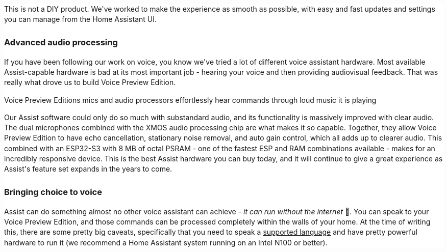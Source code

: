 This is not a DIY product. We've worked to make the experience as smooth as possible, with easy and fast updates and settings you can manage from the Home Assistant UI.

### Advanced audio processing

If you have been following our work on voice, you know we've tried a lot of different voice assistant hardware. Most available Assist-capable hardware is bad at its most important job - hearing your voice and then providing audiovisual feedback. That was really what drove us to build Voice Preview Edition.

<p class='img'><lite-youtube videoid="DS_8cDZKBPc" videotitle="Music Assistant - VPE"></lite-youtube>Voice Preview Editions mics and audio processors effortlessly hear commands through loud music it is playing</p>

Our Assist software could only do so much with substandard audio, and its functionality is massively improved with clear audio. The dual microphones combined with the XMOS audio processing chip are what makes it so capable. Together, they allow Voice Preview Edition to have echo cancellation, stationary noise removal, and auto gain control, which all adds up to clearer audio. This combined with an ESP32-S3 with 8 MB of octal PSRAM - one of the fastest ESP and RAM combinations available - makes for an incredibly responsive device. This is the best Assist hardware you can buy today, and it will continue to give a great experience as Assist's feature set expands in the years to come.

### Bringing choice to voice

Assist can do something almost no other voice assistant can achieve - *it can run without the internet* 🤯. You can speak to your Voice Preview Edition, and those commands can be processed completely within the walls of your home. At the time of writing this, there are some pretty big caveats, specifically that you need to speak a [supported language](/voice-pe/#language-support) and have pretty powerful hardware to run it (we recommend a Home Assistant system running on an Intel N100 or better).
